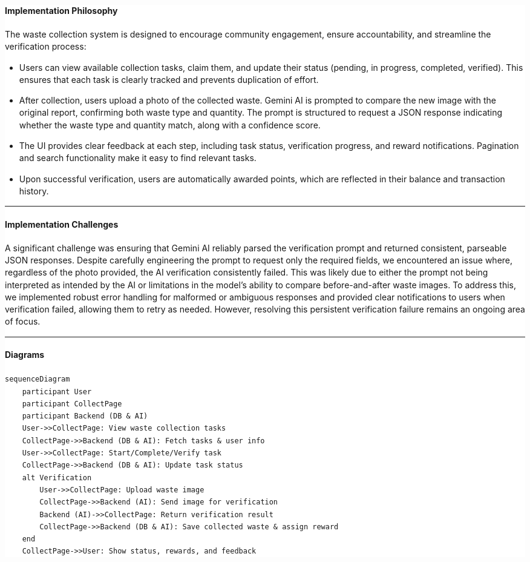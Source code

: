 #### Implementation Philosophy

The waste collection system is designed to encourage community engagement, ensure accountability, and streamline the verification process:

- Users can view available collection tasks, claim them, and update their status (pending, in progress, completed, verified). This ensures that each task is clearly tracked and prevents duplication of effort.

- After collection, users upload a photo of the collected waste. Gemini AI is prompted to compare the new image with the original report, confirming both waste type and quantity. The prompt is structured to request a JSON response indicating whether the waste type and quantity match, along with a confidence score.

- The UI provides clear feedback at each step, including task status, verification progress, and reward notifications. Pagination and search functionality make it easy to find relevant tasks.

- Upon successful verification, users are automatically awarded points, which are reflected in their balance and transaction history.

---

#### Implementation Challenges

A significant challenge was ensuring that Gemini AI reliably parsed the verification prompt and returned consistent, parseable JSON responses. Despite carefully engineering the prompt to request only the required fields, we encountered an issue where, regardless of the photo provided, the AI verification consistently failed. This was likely due to either the prompt not being interpreted as intended by the AI or limitations in the model’s ability to compare before-and-after waste images. To address this, we implemented robust error handling for malformed or ambiguous responses and provided clear notifications to users when verification failed, allowing them to retry as needed. However, resolving this persistent verification failure remains an ongoing area of focus.

---

#### Diagrams

```mermaid
sequenceDiagram
    participant User
    participant CollectPage
    participant Backend (DB & AI)
    User->>CollectPage: View waste collection tasks
    CollectPage->>Backend (DB & AI): Fetch tasks & user info
    User->>CollectPage: Start/Complete/Verify task
    CollectPage->>Backend (DB & AI): Update task status
    alt Verification
        User->>CollectPage: Upload waste image
        CollectPage->>Backend (AI): Send image for verification
        Backend (AI)->>CollectPage: Return verification result
        CollectPage->>Backend (DB & AI): Save collected waste & assign reward
    end
    CollectPage->>User: Show status, rewards, and feedback
```
